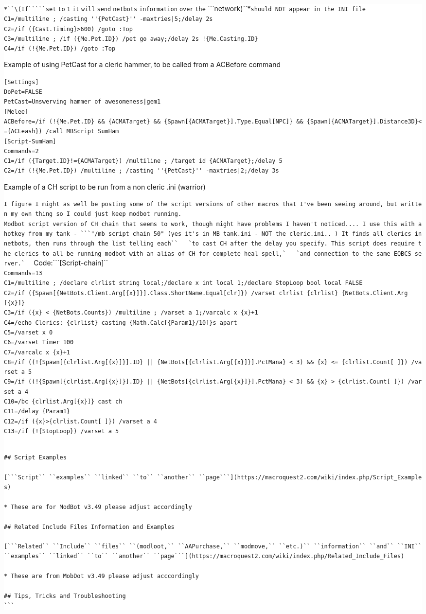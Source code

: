 ```*``\(If`````set``` `to` `1` `it` `will` `send` `netbots` `information` `over` `the` ```network)``\*`should NOT appear in the INI file`  
`C1=/multiline ; /casting ''{PetCast}'' -maxtries|5;/delay 2s`  
`C2=/if ({Cast.Timing}>600) /goto :Top`  
`C3=/multiline ; /if ({Me.Pet.ID}) /pet go away;/delay 2s !{Me.Casting.ID}`  
`C4=/if (!{Me.Pet.ID}) /goto :Top`

Example of using PetCast for a cleric hammer, to be called from a ACBefore command

`[Settings]`  
`DoPet=FALSE`  
`PetCast=Unswerving hammer of awesomeness|gem1`  
`[Melee]`  
`ACBefore=/if (!{Me.Pet.ID} && {ACMATarget} && {Spawn[{ACMATarget}].Type.Equal[NPC]} && {Spawn[{ACMATarget}].Distance3D}<={ACLeash}) /call MBScript SumHam`  
`[Script-SumHam]`  
`Commands=2`  
`C1=/if ({Target.ID}!={ACMATarget}) /multiline ; /target id {ACMATarget};/delay 5`  
`C2=/if (!{Me.Pet.ID}) /multiline ; /casting ''{PetCast}'' -maxtries|2;/delay 3s`

Example of a CH script to be run from a non cleric .ini \(warrior\)

`I figure I might as well be posting some of the script versions of other macros that I've been seeing around, but written my own thing so I could just keep modbot running.`  
````` Modbot script version of CH chain that seems to work, though might have problems I haven't noticed.... I use this with a hotkey from my tank - ```"/mb script chain 50" (yes it's in MB_tank.ini - NOT the cleric.ini.. ) It finds all clerics in netbots, then runs through the list telling each``  
`to cast CH after the delay you specify. This script does require the clerics to all be running modbot with an alias of CH for complete heal spell,`  
`and connection to the same EQBCS server.`  
````` Code:```[Script-chain]``  
`Commands=13`  
`C1=/multiline ; /declare clrlist string local;/declare x int local 1;/declare StopLoop bool local FALSE`  
`C2=/if ({Spawn[{NetBots.Client.Arg[{x}]}].Class.ShortName.Equal[clr]}) /varset clrlist {clrlist} {NetBots.Client.Arg[{x}]}`  
`C3=/if ({x} < {NetBots.Counts}) /multiline ; /varset a 1;/varcalc x {x}+1`  
`C4=/echo Clerics: {clrlist} casting {Math.Calc[{Param1}/10]}s apart`  
`C5=/varset x 0`  
`C6=/varset Timer 100`  
`C7=/varcalc x {x}+1`  
`C8=/if ((!{Spawn[{clrlist.Arg[{x}]}].ID} || {NetBots[{clrlist.Arg[{x}]}].PctMana} < 3) && {x} <= {clrlist.Count[ ]}) /varset a 5`  
`C9=/if ((!{Spawn[{clrlist.Arg[{x}]}].ID} || {NetBots[{clrlist.Arg[{x}]}].PctMana} < 3) && {x} > {clrlist.Count[ ]}) /varset a 4`  
`C10=/bc {clrlist.Arg[{x}]} cast ch`  
`C11=/delay {Param1}`  
`C12=/if ({x}>{clrlist.Count[ ]}) /varset a 4`  
`C13=/if (!{StopLoop}) /varset a 5`  
`````  Posted By Ptarp Tue Apr 12, 2011 1:01 am. Moved to Wiki by Arblis\`

## Script Examples

[```Script`` ``examples`` ``linked`` ``to`` ``another`` ``page```](https://macroquest2.com/wiki/index.php/Script_Examples)

* These are for ModBot v3.49 please adjust accordingly

## Related Include Files Information and Examples

[```Related`` ``Include`` ``files`` ``(modloot,`` ``AAPurchase,`` ``modmove,`` ``etc.)`` ``information`` ``and`` ``INI`` ``examples`` ``linked`` ``to`` ``another`` ``page```](https://macroquest2.com/wiki/index.php/Related_Include_Files)

* These are from MobDot v3.49 please adjust acccordingly

## Tips, Tricks and Troubleshooting
```